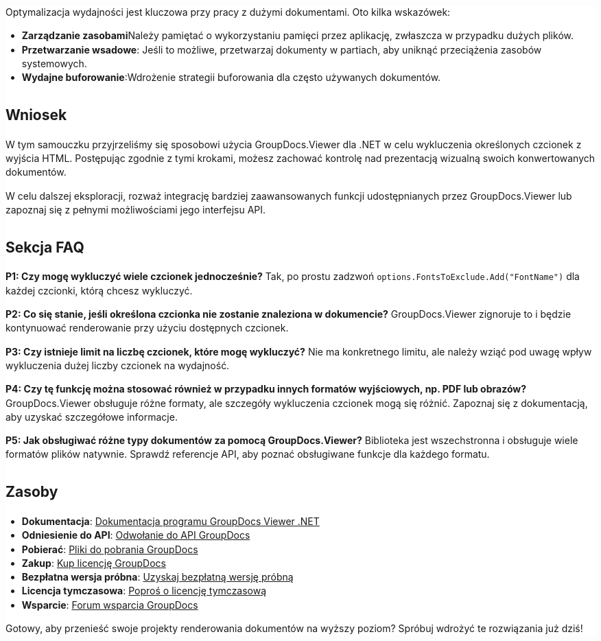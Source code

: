 Optymalizacja wydajności jest kluczowa przy pracy z dużymi dokumentami. Oto kilka wskazówek:

- **Zarządzanie zasobami**Należy pamiętać o wykorzystaniu pamięci przez aplikację, zwłaszcza w przypadku dużych plików.
- **Przetwarzanie wsadowe**: Jeśli to możliwe, przetwarzaj dokumenty w partiach, aby uniknąć przeciążenia zasobów systemowych.
- **Wydajne buforowanie**:Wdrożenie strategii buforowania dla często używanych dokumentów.

## Wniosek

W tym samouczku przyjrzeliśmy się sposobowi użycia GroupDocs.Viewer dla .NET w celu wykluczenia określonych czcionek z wyjścia HTML. Postępując zgodnie z tymi krokami, możesz zachować kontrolę nad prezentacją wizualną swoich konwertowanych dokumentów. 

W celu dalszej eksploracji, rozważ integrację bardziej zaawansowanych funkcji udostępnianych przez GroupDocs.Viewer lub zapoznaj się z pełnymi możliwościami jego interfejsu API.

## Sekcja FAQ

**P1: Czy mogę wykluczyć wiele czcionek jednocześnie?**
Tak, po prostu zadzwoń `options.FontsToExclude.Add("FontName")` dla każdej czcionki, którą chcesz wykluczyć.

**P2: Co się stanie, jeśli określona czcionka nie zostanie znaleziona w dokumencie?**
GroupDocs.Viewer zignoruje to i będzie kontynuować renderowanie przy użyciu dostępnych czcionek.

**P3: Czy istnieje limit na liczbę czcionek, które mogę wykluczyć?**
Nie ma konkretnego limitu, ale należy wziąć pod uwagę wpływ wykluczenia dużej liczby czcionek na wydajność.

**P4: Czy tę funkcję można stosować również w przypadku innych formatów wyjściowych, np. PDF lub obrazów?**
GroupDocs.Viewer obsługuje różne formaty, ale szczegóły wykluczenia czcionek mogą się różnić. Zapoznaj się z dokumentacją, aby uzyskać szczegółowe informacje.

**P5: Jak obsługiwać różne typy dokumentów za pomocą GroupDocs.Viewer?**
Biblioteka jest wszechstronna i obsługuje wiele formatów plików natywnie. Sprawdź referencje API, aby poznać obsługiwane funkcje dla każdego formatu.

## Zasoby
- **Dokumentacja**: [Dokumentacja programu GroupDocs Viewer .NET](https://docs.groupdocs.com/viewer/net/)
- **Odniesienie do API**: [Odwołanie do API GroupDocs](https://reference.groupdocs.com/viewer/net/)
- **Pobierać**: [Pliki do pobrania GroupDocs](https://releases.groupdocs.com/viewer/net/)
- **Zakup**: [Kup licencję GroupDocs](https://purchase.groupdocs.com/buy)
- **Bezpłatna wersja próbna**: [Uzyskaj bezpłatną wersję próbną](https://releases.groupdocs.com/viewer/net/)
- **Licencja tymczasowa**: [Poproś o licencję tymczasową](https://purchase.groupdocs.com/temporary-license/)
- **Wsparcie**: [Forum wsparcia GroupDocs](https://forum.groupdocs.com/c/viewer/9)

Gotowy, aby przenieść swoje projekty renderowania dokumentów na wyższy poziom? Spróbuj wdrożyć te rozwiązania już dziś!
